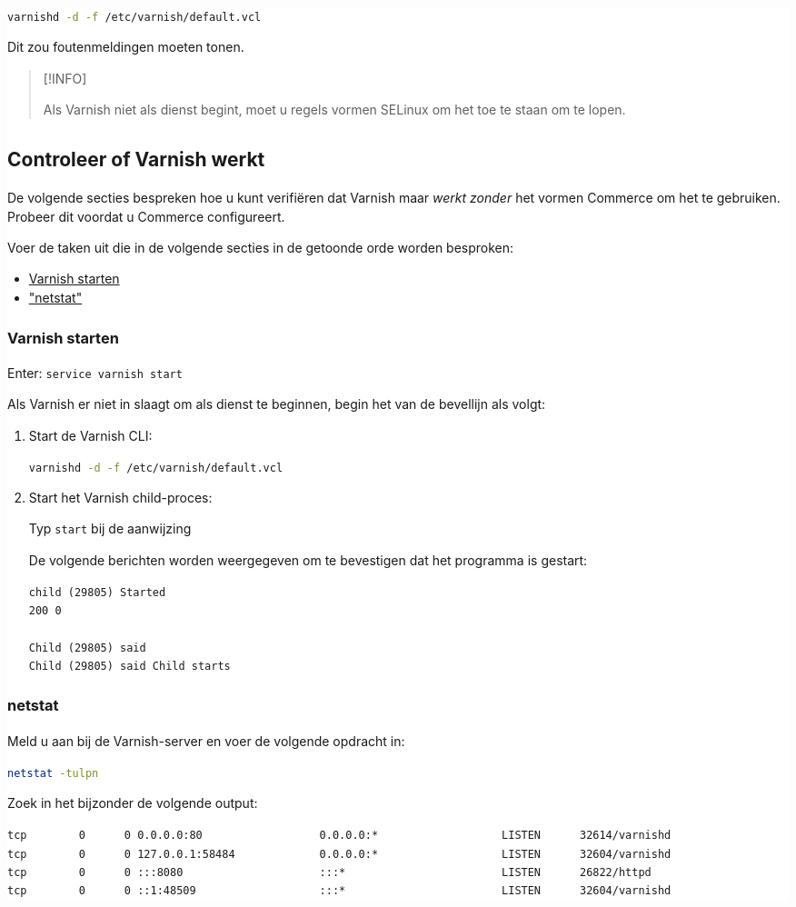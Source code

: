 ```bash
varnishd -d -f /etc/varnish/default.vcl
```

Dit zou foutenmeldingen moeten tonen.


>[!INFO]
>
>Als Varnish niet als dienst begint, moet u regels vormen SELinux om het toe te staan om te lopen.

## Controleer of Varnish werkt

De volgende secties bespreken hoe u kunt verifiëren dat Varnish maar _werkt zonder_ het vormen Commerce om het te gebruiken. Probeer dit voordat u Commerce configureert.

Voer de taken uit die in de volgende secties in de getoonde orde worden besproken:

- [Varnish starten](#start-varnish)
- [&quot;netstat&quot;](#netstat)

### Varnish starten

Enter: `service varnish start`

Als Varnish er niet in slaagt om als dienst te beginnen, begin het van de bevellijn als volgt:

1. Start de Varnish CLI:

   ```bash
   varnishd -d -f /etc/varnish/default.vcl
   ```

1. Start het Varnish child-proces:

   Typ `start` bij de aanwijzing

   De volgende berichten worden weergegeven om te bevestigen dat het programma is gestart:

   ```
   child (29805) Started
   200 0
   
   Child (29805) said
   Child (29805) said Child starts
   ```

### netstat

Meld u aan bij de Varnish-server en voer de volgende opdracht in:

```bash
netstat -tulpn
```

Zoek in het bijzonder de volgende output:

```
tcp        0      0 0.0.0.0:80                  0.0.0.0:*                   LISTEN      32614/varnishd
tcp        0      0 127.0.0.1:58484             0.0.0.0:*                   LISTEN      32604/varnishd
tcp        0      0 :::8080                     :::*                        LISTEN      26822/httpd
tcp        0      0 ::1:48509                   :::*                        LISTEN      32604/varnishd
```

